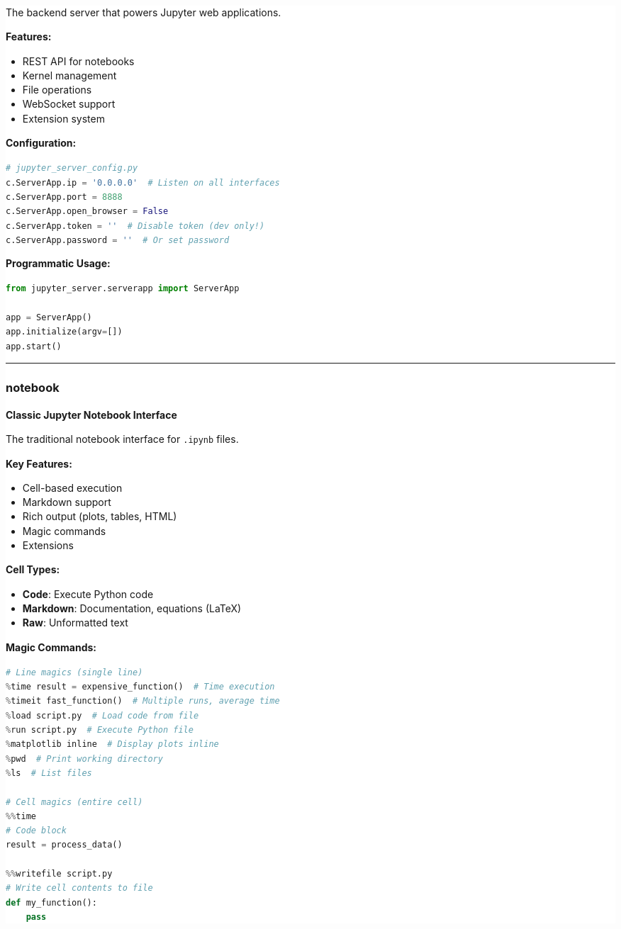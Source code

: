 The backend server that powers Jupyter web applications.

**Features:**
- REST API for notebooks
- Kernel management
- File operations
- WebSocket support
- Extension system

**Configuration:**
```python
# jupyter_server_config.py
c.ServerApp.ip = '0.0.0.0'  # Listen on all interfaces
c.ServerApp.port = 8888
c.ServerApp.open_browser = False
c.ServerApp.token = ''  # Disable token (dev only!)
c.ServerApp.password = ''  # Or set password
```

**Programmatic Usage:**
```python
from jupyter_server.serverapp import ServerApp

app = ServerApp()
app.initialize(argv=[])
app.start()
```

---

### notebook

**Classic Jupyter Notebook Interface**

The traditional notebook interface for `.ipynb` files.

**Key Features:**
- Cell-based execution
- Markdown support
- Rich output (plots, tables, HTML)
- Magic commands
- Extensions

**Cell Types:**
- **Code**: Execute Python code
- **Markdown**: Documentation, equations (LaTeX)
- **Raw**: Unformatted text

**Magic Commands:**
```python
# Line magics (single line)
%time result = expensive_function()  # Time execution
%timeit fast_function()  # Multiple runs, average time
%load script.py  # Load code from file
%run script.py  # Execute Python file
%matplotlib inline  # Display plots inline
%pwd  # Print working directory
%ls  # List files

# Cell magics (entire cell)
%%time
# Code block
result = process_data()

%%writefile script.py
# Write cell contents to file
def my_function():
    pass
```